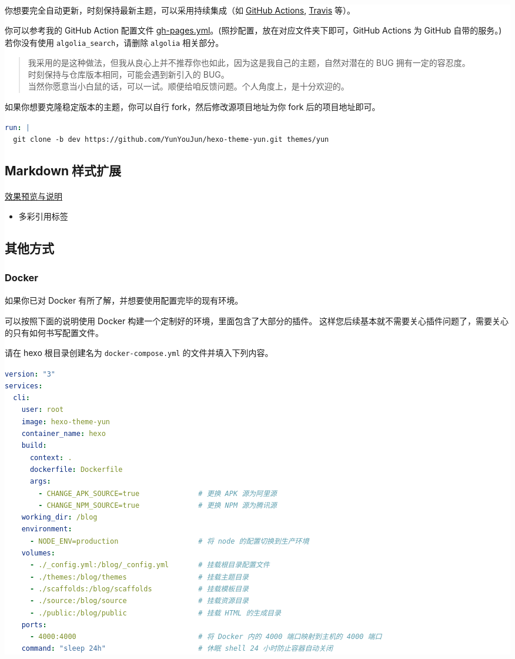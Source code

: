 你想要完全自动更新，时刻保持最新主题，可以采用持续集成（如 [GitHub Actions](https://github.com/features/actions), [Travis](https://travis-ci.com/) 等）。

你可以参考我的 GitHub Action 配置文件 [gh-pages.yml](https://github.com/YunYouJun/yunyoujun.github.io/blob/hexo/.github/workflows/gh-pages.yml)。(照抄配置，放在对应文件夹下即可，GitHub Actions 为 GitHub 自带的服务。)
若你没有使用 `algolia_search`，请删除 `algolia` 相关部分。

> 我采用的是这种做法，但我从良心上并不推荐你也如此，因为这是我自己的主题，自然对潜在的 BUG 拥有一定的容忍度。  
> 时刻保持与仓库版本相同，可能会遇到新引入的 BUG。  
> 当然你愿意当小白鼠的话，可以一试。顺便给咱反馈问题。个人角度上，是十分欢迎的。

如果你想要克隆稳定版本的主题，你可以自行 fork，然后修改源项目地址为你 fork 后的项目地址即可。

```yaml
run: |
  git clone -b dev https://github.com/YunYouJun/hexo-theme-yun.git themes/yun
```

## Markdown 样式扩展

[效果预览与说明](https://www.yunyoujun.cn/yun/markdown.html)

- 多彩引用标签

## 其他方式

### Docker

如果你已对 Docker 有所了解，并想要使用配置完毕的现有环境。

可以按照下面的说明使用 Docker 构建一个定制好的环境，里面包含了大部分的插件。
这样您后续基本就不需要关心插件问题了，需要关心的只有如何书写配置文件。

请在 hexo 根目录创建名为 `docker-compose.yml` 的文件并填入下列内容。

```yaml
version: "3"
services:
  cli:
    user: root
    image: hexo-theme-yun
    container_name: hexo
    build: 
      context: .
      dockerfile: Dockerfile
      args: 
        - CHANGE_APK_SOURCE=true              # 更换 APK 源为阿里源
        - CHANGE_NPM_SOURCE=true              # 更换 NPM 源为腾讯源
    working_dir: /blog
    environment:
      - NODE_ENV=production                   # 将 node 的配置切换到生产环境
    volumes:
      - ./_config.yml:/blog/_config.yml       # 挂载根目录配置文件
      - ./themes:/blog/themes                 # 挂载主题目录
      - ./scaffolds:/blog/scaffolds           # 挂载模板目录
      - ./source:/blog/source                 # 挂载资源目录
      - ./public:/blog/public                 # 挂载 HTML 的生成目录
    ports: 
      - 4000:4000                             # 将 Docker 内的 4000 端口映射到主机的 4000 端口
    command: "sleep 24h"                      # 休眠 shell 24 小时防止容器自动关闭
```
